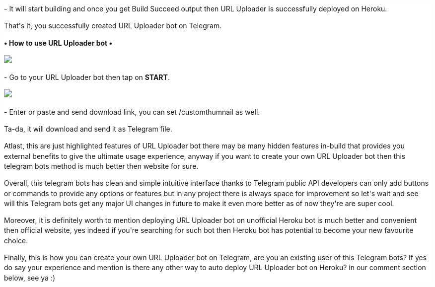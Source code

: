 \- It will start building and once you get Build Succeed output then URL Uploader is successfully deployed on Heroku.

  

That's it, you successfully created URL Uploader bot on Telegram.

  

**• How to use URL Uploader bot •**

 **[![](https://lh3.googleusercontent.com/-Eo2rWK5KJoM/Yu2TpR1qo2I/AAAAAAAAM5s/6Sr6sArFqh03-zsiNrxYdpxhVXWKehjbQCNcBGAsYHQ/s1600/1659736992569714-45.png)](https://lh3.googleusercontent.com/-Eo2rWK5KJoM/Yu2TpR1qo2I/AAAAAAAAM5s/6Sr6sArFqh03-zsiNrxYdpxhVXWKehjbQCNcBGAsYHQ/s1600/1659736992569714-45.png)** 

\- Go to your URL Uploader bot then tap on **START**.

  

 [![](https://lh3.googleusercontent.com/-P8E2I4o6F5Y/Yu2ToB3vmtI/AAAAAAAAM5o/cgYNA6ySC_EU0B-E0-RWdohlqszvb3vFQCNcBGAsYHQ/s1600/1659736987934936-46.png)](https://lh3.googleusercontent.com/-P8E2I4o6F5Y/Yu2ToB3vmtI/AAAAAAAAM5o/cgYNA6ySC_EU0B-E0-RWdohlqszvb3vFQCNcBGAsYHQ/s1600/1659736987934936-46.png) 

  

\- Enter or paste and send download link, you can set /customthumnail as well.  

  

Ta-da, it will download and send it as Telegram file.

  

Atlast, this are just highlighted features of URL Uploader bot there may be many hidden features in-build that provides you external benefits to give the ultimate usage experience, anyway if you want to create your own URL Uploader bot then this telegram bots method is much better then website for sure.

  

Overall, this telegram bots has clean and simple intuitive interface thanks to Telegram public API developers can only add buttons or commands to provide any options or features but in any project there is always space for improvement so let's wait and see will this Telegram bots get any major UI changes in future to make it even more better as of now they're are super cool.

  

Moreover, it is definitely worth to mention deploying URL Uploader bot on unofficial Heroku bot is much better and convenient then official website, yes indeed if you're searching for such bot then Heroku bot has potential to become your new favourite choice.

  

Finally, this is how you can create your own URL Uploader bot on Telegram, are you an existing user of this Telegram bots? If yes do say your experience and mention is there any other way to auto deploy URL Uploader bot on Heroku? in our comment section below, see ya :)